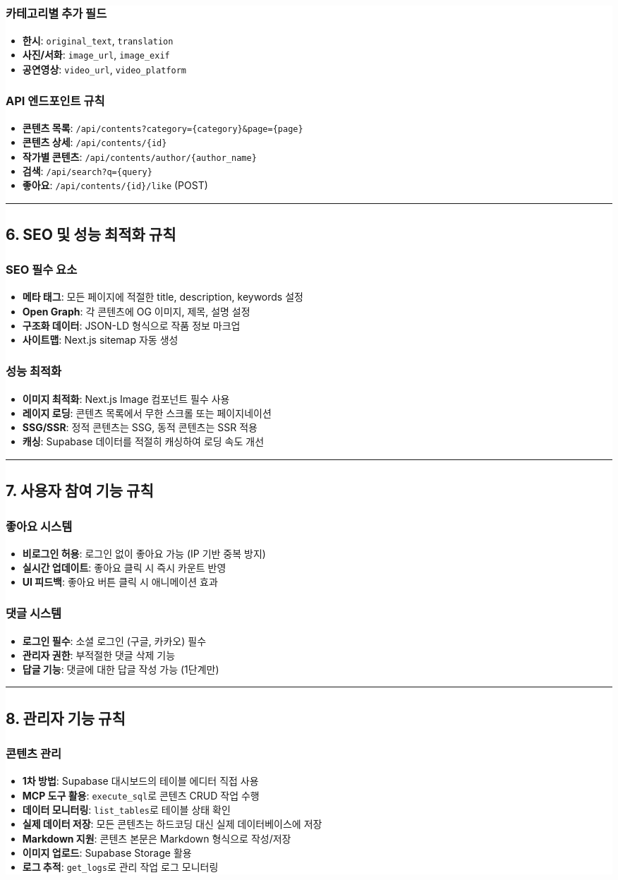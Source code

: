 ### 카테고리별 추가 필드
- **한시**: `original_text`, `translation`
- **사진/서화**: `image_url`, `image_exif`
- **공연영상**: `video_url`, `video_platform`

### API 엔드포인트 규칙
- **콘텐츠 목록**: `/api/contents?category={category}&page={page}`
- **콘텐츠 상세**: `/api/contents/{id}`
- **작가별 콘텐츠**: `/api/contents/author/{author_name}`
- **검색**: `/api/search?q={query}`
- **좋아요**: `/api/contents/{id}/like` (POST)

---

## 6. SEO 및 성능 최적화 규칙

### SEO 필수 요소
- **메타 태그**: 모든 페이지에 적절한 title, description, keywords 설정
- **Open Graph**: 각 콘텐츠에 OG 이미지, 제목, 설명 설정
- **구조화 데이터**: JSON-LD 형식으로 작품 정보 마크업
- **사이트맵**: Next.js sitemap 자동 생성

### 성능 최적화
- **이미지 최적화**: Next.js Image 컴포넌트 필수 사용
- **레이지 로딩**: 콘텐츠 목록에서 무한 스크롤 또는 페이지네이션
- **SSG/SSR**: 정적 콘텐츠는 SSG, 동적 콘텐츠는 SSR 적용
- **캐싱**: Supabase 데이터를 적절히 캐싱하여 로딩 속도 개선

---

## 7. 사용자 참여 기능 규칙

### 좋아요 시스템
- **비로그인 허용**: 로그인 없이 좋아요 가능 (IP 기반 중복 방지)
- **실시간 업데이트**: 좋아요 클릭 시 즉시 카운트 반영
- **UI 피드백**: 좋아요 버튼 클릭 시 애니메이션 효과

### 댓글 시스템
- **로그인 필수**: 소셜 로그인 (구글, 카카오) 필수
- **관리자 권한**: 부적절한 댓글 삭제 기능
- **답글 기능**: 댓글에 대한 답글 작성 가능 (1단계만)

---

## 8. 관리자 기능 규칙

### 콘텐츠 관리
- **1차 방법**: Supabase 대시보드의 테이블 에디터 직접 사용
- **MCP 도구 활용**: `execute_sql`로 콘텐츠 CRUD 작업 수행
- **데이터 모니터링**: `list_tables`로 테이블 상태 확인
- **실제 데이터 저장**: 모든 콘텐츠는 하드코딩 대신 실제 데이터베이스에 저장
- **Markdown 지원**: 콘텐츠 본문은 Markdown 형식으로 작성/저장
- **이미지 업로드**: Supabase Storage 활용
- **로그 추적**: `get_logs`로 관리 작업 로그 모니터링
